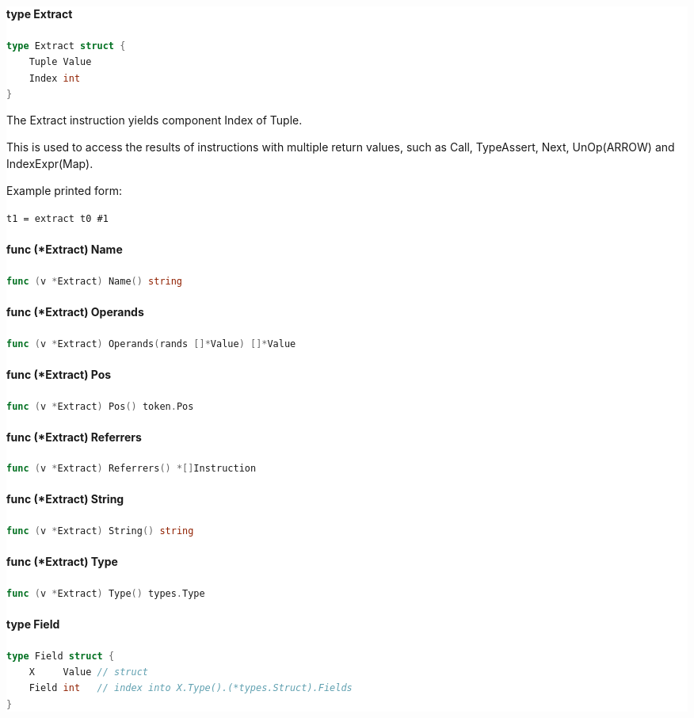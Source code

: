 #### type Extract

```go
type Extract struct {
	Tuple Value
	Index int
}
```

The Extract instruction yields component Index of Tuple.

This is used to access the results of instructions with multiple return values,
such as Call, TypeAssert, Next, UnOp(ARROW) and IndexExpr(Map).

Example printed form:

    t1 = extract t0 #1

#### func (*Extract) Name

```go
func (v *Extract) Name() string
```

#### func (*Extract) Operands

```go
func (v *Extract) Operands(rands []*Value) []*Value
```

#### func (*Extract) Pos

```go
func (v *Extract) Pos() token.Pos
```

#### func (*Extract) Referrers

```go
func (v *Extract) Referrers() *[]Instruction
```

#### func (*Extract) String

```go
func (v *Extract) String() string
```

#### func (*Extract) Type

```go
func (v *Extract) Type() types.Type
```

#### type Field

```go
type Field struct {
	X     Value // struct
	Field int   // index into X.Type().(*types.Struct).Fields
}
```
